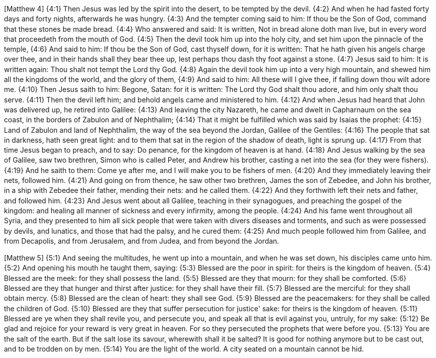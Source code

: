 [Matthew 4]
{4:1} Then Jesus was led by the spirit into the desert, to be tempted by the devil.
{4:2} And when he had fasted forty days and forty nights, afterwards he was hungry.
{4:3} And the tempter coming said to him: If thou be the Son of God, command that these stones be made bread.
{4:4} Who answered and said: It is written, Not in bread alone doth man live, but in every word that proceedeth from the mouth of God.
{4:5} Then the devil took him up into the holy city, and set him upon the pinnacle of the temple,
{4:6} And said to him: If thou be the Son of God, cast thyself down, for it is written: That he hath given his angels charge over thee, and in their hands shall they bear thee up, lest perhaps thou dash thy foot against a stone.
{4:7} Jesus said to him: It is written again: Thou shalt not tempt the Lord thy God.
{4:8} Again the devil took him up into a very high mountain, and shewed him all the kingdoms of the world, and the glory of them,
{4:9} And said to him: All these will I give thee, if falling down thou wilt adore me.
{4:10} Then Jesus saith to him: Begone, Satan: for it is written: The Lord thy God shalt thou adore, and him only shalt thou serve.
{4:11} Then the devil left him; and behold angels came and ministered to him.
{4:12} And when Jesus had heard that John was delivered up, he retired into Galilee:
{4:13} And leaving the city Nazareth, he came and dwelt in Capharnaum on the sea coast, in the borders of Zabulon and of Nephthalim;
{4:14} That it might be fulfilled which was said by Isaias the prophet:
{4:15} Land of Zabulon and land of Nephthalim, the way of the sea beyond the Jordan, Galilee of the Gentiles:
{4:16} The people that sat in darkness, hath seen great light: and to them that sat in the region of the shadow of death, light is sprung up.
{4:17} From that time Jesus began to preach, and to say: Do penance, for the kingdom of heaven is at hand.
{4:18} And Jesus walking by the sea of Galilee, saw two brethren, Simon who is called Peter, and Andrew his brother, casting a net into the sea (for they were fishers).
{4:19} And he saith to them: Come ye after me, and I will make you to be fishers of men.
{4:20} And they immediately leaving their nets, followed him.
{4:21} And going on from thence, he saw other two brethren, James the son of Zebedee, and John his brother, in a ship with Zebedee their father, mending their nets: and he called them.
{4:22} And they forthwith left their nets and father, and followed him.
{4:23} And Jesus went about all Galilee, teaching in their synagogues, and preaching the gospel of the kingdom: and healing all manner of sickness and every infirmity, among the people.
{4:24} And his fame went throughout all Syria, and they presented to him all sick people that were taken with divers diseases and torments, and such as were possessed by devils, and lunatics, and those that had the palsy, and he cured them:
{4:25} And much people followed him from Galilee, and from Decapolis, and from Jerusalem, and from Judea, and from beyond the Jordan.

[Matthew 5]
{5:1} And seeing the multitudes, he went up into a mountain, and when he was set down, his disciples came unto him.
{5:2} And opening his mouth he taught them, saying:
{5:3} Blessed are the poor in spirit: for theirs is the kingdom of heaven.
{5:4} Blessed are the meek: for they shall possess the land.
{5:5} Blessed are they that mourn: for they shall be comforted.
{5:6} Blessed are they that hunger and thirst after justice: for they shall have their fill.
{5:7} Blessed are the merciful: for they shall obtain mercy.
{5:8} Blessed are the clean of heart: they shall see God.
{5:9} Blessed are the peacemakers: for they shall be called the children of God.
{5:10} Blessed are they that suffer persecution for justice' sake: for theirs is the kingdom of heaven.
{5:11} Blessed are ye when they shall revile you, and persecute you, and speak all that is evil against you, untruly, for my sake:
{5:12} Be glad and rejoice for your reward is very great in heaven. For so they persecuted the prophets that were before you.
{5:13} You are the salt of the earth. But if the salt lose its savour, wherewith shall it be salted? It is good for nothing anymore but to be cast out, and to be trodden on by men.
{5:14} You are the light of the world. A city seated on a mountain cannot be hid.
